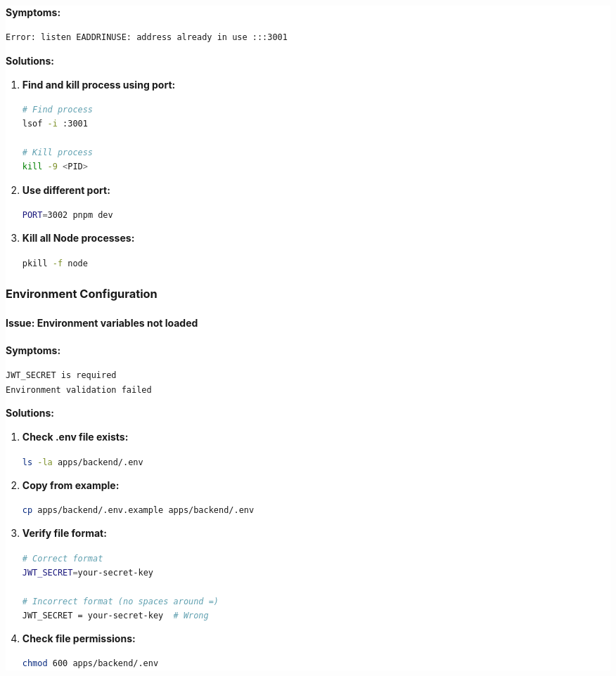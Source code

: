 **Symptoms:**
```bash
Error: listen EADDRINUSE: address already in use :::3001
```

**Solutions:**

1. **Find and kill process using port:**
   ```bash
   # Find process
   lsof -i :3001
   
   # Kill process
   kill -9 <PID>
   ```

2. **Use different port:**
   ```bash
   PORT=3002 pnpm dev
   ```

3. **Kill all Node processes:**
   ```bash
   pkill -f node
   ```

### Environment Configuration

#### Issue: Environment variables not loaded

**Symptoms:**
```bash
JWT_SECRET is required
Environment validation failed
```

**Solutions:**

1. **Check .env file exists:**
   ```bash
   ls -la apps/backend/.env
   ```

2. **Copy from example:**
   ```bash
   cp apps/backend/.env.example apps/backend/.env
   ```

3. **Verify file format:**
   ```bash
   # Correct format
   JWT_SECRET=your-secret-key
   
   # Incorrect format (no spaces around =)
   JWT_SECRET = your-secret-key  # Wrong
   ```

4. **Check file permissions:**
   ```bash
   chmod 600 apps/backend/.env
   ```
